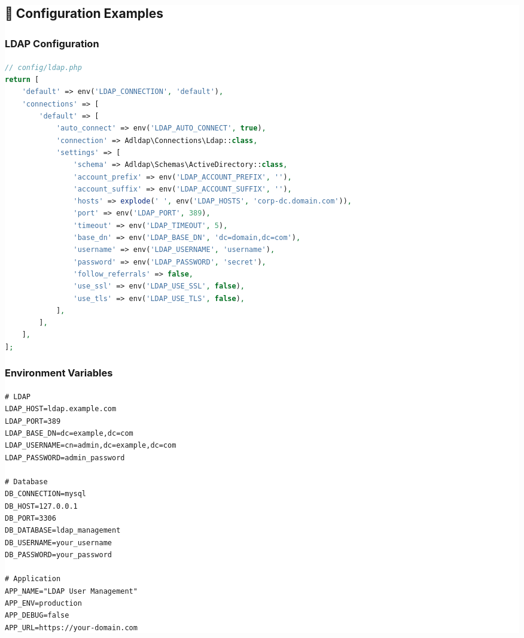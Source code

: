 ## 🔧 Configuration Examples

### LDAP Configuration
```php
// config/ldap.php
return [
    'default' => env('LDAP_CONNECTION', 'default'),
    'connections' => [
        'default' => [
            'auto_connect' => env('LDAP_AUTO_CONNECT', true),
            'connection' => Adldap\Connections\Ldap::class,
            'settings' => [
                'schema' => Adldap\Schemas\ActiveDirectory::class,
                'account_prefix' => env('LDAP_ACCOUNT_PREFIX', ''),
                'account_suffix' => env('LDAP_ACCOUNT_SUFFIX', ''),
                'hosts' => explode(' ', env('LDAP_HOSTS', 'corp-dc.domain.com')),
                'port' => env('LDAP_PORT', 389),
                'timeout' => env('LDAP_TIMEOUT', 5),
                'base_dn' => env('LDAP_BASE_DN', 'dc=domain,dc=com'),
                'username' => env('LDAP_USERNAME', 'username'),
                'password' => env('LDAP_PASSWORD', 'secret'),
                'follow_referrals' => false,
                'use_ssl' => env('LDAP_USE_SSL', false),
                'use_tls' => env('LDAP_USE_TLS', false),
            ],
        ],
    ],
];
```

### Environment Variables
```env
# LDAP
LDAP_HOST=ldap.example.com
LDAP_PORT=389
LDAP_BASE_DN=dc=example,dc=com
LDAP_USERNAME=cn=admin,dc=example,dc=com
LDAP_PASSWORD=admin_password

# Database
DB_CONNECTION=mysql
DB_HOST=127.0.0.1
DB_PORT=3306
DB_DATABASE=ldap_management
DB_USERNAME=your_username
DB_PASSWORD=your_password

# Application
APP_NAME="LDAP User Management"
APP_ENV=production
APP_DEBUG=false
APP_URL=https://your-domain.com
```

